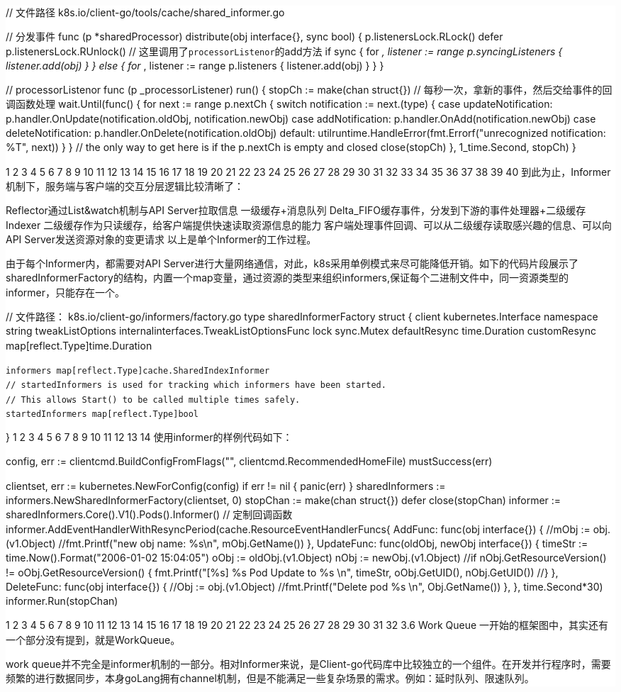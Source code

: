 // 文件路径 k8s.io/client-go/tools/cache/shared\_informer.go

// 分发事件 func \(p \*sharedProcessor\) distribute\(obj interface{}, sync bool\) { p.listenersLock.RLock\(\) defer p.listenersLock.RUnlock\(\) // 这里调用了`processorListenor`的add方法 if sync { for _, listener := range p.syncingListeners { listener.add\(obj\) } } else { for_ , listener := range p.listeners { listener.add\(obj\) } } }

// processorListenor func \(p _processorListener\) run\(\) { stopCh := make\(chan struct{}\) // 每秒一次，拿新的事件，然后交给事件的回调函数处理 wait.Until\(func\(\) { for next := range p.nextCh { switch notification := next.\(type\) { case updateNotification: p.handler.OnUpdate\(notification.oldObj, notification.newObj\) case addNotification: p.handler.OnAdd\(notification.newObj\) case deleteNotification: p.handler.OnDelete\(notification.oldObj\) default: utilruntime.HandleError\(fmt.Errorf\("unrecognized notification: %T", next\)\) } } // the only way to get here is if the p.nextCh is empty and closed close\(stopCh\) }, 1_time.Second, stopCh\) }

1 2 3 4 5 6 7 8 9 10 11 12 13 14 15 16 17 18 19 20 21 22 23 24 25 26 27 28 29 30 31 32 33 34 35 36 37 38 39 40 到此为止，Informer机制下，服务端与客户端的交互分层逻辑比较清晰了：

Reflector通过List&watch机制与API Server拉取信息 一级缓存+消息队列 Delta\_FIFO缓存事件，分发到下游的事件处理器+二级缓存Indexer 二级缓存作为只读缓存，给客户端提供快速读取资源信息的能力 客户端处理事件回调、可以从二级缓存读取感兴趣的信息、可以向API Server发送资源对象的变更请求 以上是单个Informer的工作过程。

由于每个Informer内，都需要对API Server进行大量网络通信，对此，k8s采用单例模式来尽可能降低开销。如下的代码片段展示了sharedInformerFactory的结构，内置一个map变量，通过资源的类型来组织informers,保证每个二进制文件中，同一资源类型的informer，只能存在一个。

// 文件路径： k8s.io/client-go/informers/factory.go type sharedInformerFactory struct { client kubernetes.Interface namespace string tweakListOptions internalinterfaces.TweakListOptionsFunc lock sync.Mutex defaultResync time.Duration customResync map\[reflect.Type\]time.Duration

```text
informers map[reflect.Type]cache.SharedIndexInformer
// startedInformers is used for tracking which informers have been started.
// This allows Start() to be called multiple times safely.
startedInformers map[reflect.Type]bool
```

} 1 2 3 4 5 6 7 8 9 10 11 12 13 14 使用informer的样例代码如下：

config, err := clientcmd.BuildConfigFromFlags\("", clientcmd.RecommendedHomeFile\) mustSuccess\(err\)

clientset, err := kubernetes.NewForConfig\(config\) if err != nil { panic\(err\) } sharedInformers := informers.NewSharedInformerFactory\(clientset, 0\) stopChan := make\(chan struct{}\) defer close\(stopChan\) informer := sharedInformers.Core\(\).V1\(\).Pods\(\).Informer\(\) // 定制回调函数 informer.AddEventHandlerWithResyncPeriod\(cache.ResourceEventHandlerFuncs{ AddFunc: func\(obj interface{}\) { //mObj := obj.\(v1.Object\) //fmt.Printf\("new obj name: %s\n", mObj.GetName\(\)\) }, UpdateFunc: func\(oldObj, newObj interface{}\) { timeStr := time.Now\(\).Format\("2006-01-02 15:04:05"\) oObj := oldObj.\(v1.Object\) nObj := newObj.\(v1.Object\) //if nObj.GetResourceVersion\(\) != oObj.GetResourceVersion\(\) { fmt.Printf\("\[%s\] %s Pod Update to %s \n", timeStr, oObj.GetUID\(\), nObj.GetUID\(\)\) //} }, DeleteFunc: func\(obj interface{}\) { //Obj := obj.\(v1.Object\) //fmt.Printf\("Delete pod %s \n", Obj.GetName\(\)\) }, }, time.Second\*30\) informer.Run\(stopChan\)

1 2 3 4 5 6 7 8 9 10 11 12 13 14 15 16 17 18 19 20 21 22 23 24 25 26 27 28 29 30 31 32 3.6 Work Queue 一开始的框架图中，其实还有一个部分没有提到，就是WorkQueue。

work queue并不完全是informer机制的一部分。相对Informer来说，是Client-go代码库中比较独立的一个组件。在开发并行程序时，需要频繁的进行数据同步，本身goLang拥有channel机制，但是不能满足一些复杂场景的需求。例如：延时队列、限速队列。
